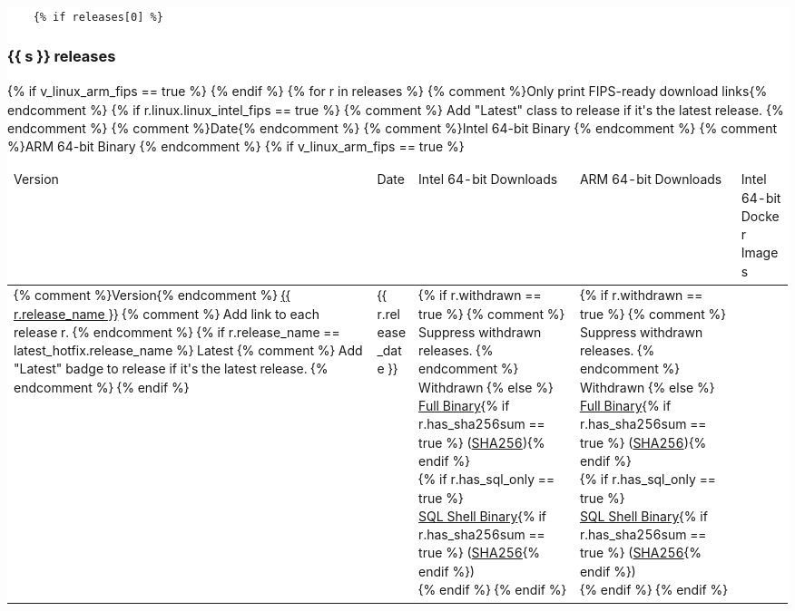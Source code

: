         {% if releases[0] %}
### {{ s }} releases

<table class="release-table">
    <thead>
        <tr>
            <td>Version</td>
            <td>Date</td>
            <td>Intel 64-bit Downloads</td>
            {% if v_linux_arm_fips == true %}
            <td>ARM 64-bit Downloads</td>
            {% endif %}
            <td>Intel 64-bit Docker Images</td>
        </tr>
    </thead>
    <tbody>
            {% for r in releases %}
                {% comment %}Only print FIPS-ready download links{% endcomment %}
                {% if r.linux.linux_intel_fips == true %}
    <tr {% if r.release_name == latest_hotfix.release_name %}class="latest"{% endif %}> {% comment %} Add "Latest" class to release if it's the latest release. {% endcomment %}
        <td>
                {% comment %}Version{% endcomment %}
            <a href="https://www.cockroachlabs.com/docs/releases/{{ page.version.version }}#{{ r.release_name | replace: '.', '-' }}">{{ r.release_name }}</a> {% comment %} Add link to each release r. {% endcomment %}
                    {% if r.release_name == latest_hotfix.release_name %}
            <span class="badge-new">Latest</span> {% comment %} Add "Latest" badge to release if it's the latest release. {% endcomment %}
                    {% endif %}
        </td>
                {% comment %}Date{% endcomment %}
        <td>{{ r.release_date }}</td>
                {% comment %}Intel 64-bit Binary {% endcomment %}
        <td>
                    {% if r.withdrawn == true %} {% comment %} Suppress withdrawn releases. {% endcomment %}
            <span class="badge badge-gray">Withdrawn</span>
                    {% else %}
            <div><a href="https://binaries.cockroachdb.com/cockroach-{{ r.release_name }}.linux-amd64-fips.tgz">Full Binary</a>{% if r.has_sha256sum == true %} (<a href="https://binaries.cockroachdb.com/cockroach-{{ r.release_name }}.linux-amd64-fips.tgz.sha256sum">SHA256</a>){% endif %}</div>
                        {% if r.has_sql_only == true %}
            <div><a href="https://binaries.cockroachdb.com/cockroach-sql-{{ r.release_name }}.linux-amd64-fips.tgz">SQL Shell Binary</a>{% if r.has_sha256sum == true %} (<a href="https://binaries.cockroachdb.com/cockroach-sql-{{ r.release_name }}.linux-amd64-fips.tgz.sha256sum">SHA256</a>{% endif %})</div>
                        {% endif %}
                    {% endif %}
        </td>
                {% comment %}ARM 64-bit Binary {% endcomment %}
                {% if v_linux_arm_fips == true %}
        <td>
                    {% if r.withdrawn == true %} {% comment %} Suppress withdrawn releases. {% endcomment %}
            <span class="badge badge-gray">Withdrawn</span>
                    {% else %}
            <div><a href="https://binaries.cockroachdb.com/cockroach-{{ r.release_name }}.linux-arm64.fips.tgz">Full Binary</a>{% if r.has_sha256sum == true %} (<a href="https://binaries.cockroachdb.com/cockroach-{{ r.release_name }}.linux-arm64.fips.tgz.sha256sum">SHA256</a>){% endif %}</div>
                        {% if r.has_sql_only == true %}
            <div><a href="https://binaries.cockroachdb.com/cockroach-sql-{{ r.release_name }}.linux-arm64.fips.tgz">SQL Shell Binary</a>{% if r.has_sha256sum == true %} (<a href="https://binaries.cockroachdb.com/cockroach-sql-{{ r.release_name }}.linux-arm64.fips.tgz.sha256sum">SHA256</a>{% endif %})</div>
                        {% endif %}
                    {% endif %}